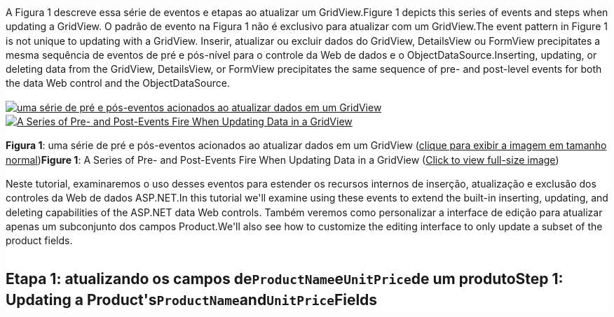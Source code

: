 <span data-ttu-id="4205b-123">A Figura 1 descreve essa série de eventos e etapas ao atualizar um GridView.</span><span class="sxs-lookup"><span data-stu-id="4205b-123">Figure 1 depicts this series of events and steps when updating a GridView.</span></span> <span data-ttu-id="4205b-124">O padrão de evento na Figura 1 não é exclusivo para atualizar com um GridView.</span><span class="sxs-lookup"><span data-stu-id="4205b-124">The event pattern in Figure 1 is not unique to updating with a GridView.</span></span> <span data-ttu-id="4205b-125">Inserir, atualizar ou excluir dados do GridView, DetailsView ou FormView precipitates a mesma sequência de eventos de pré e pós-nível para o controle da Web de dados e o ObjectDataSource.</span><span class="sxs-lookup"><span data-stu-id="4205b-125">Inserting, updating, or deleting data from the GridView, DetailsView, or FormView precipitates the same sequence of pre- and post-level events for both the data Web control and the ObjectDataSource.</span></span>

<span data-ttu-id="4205b-126">[![uma série de pré e pós-eventos acionados ao atualizar dados em um GridView](examining-the-events-associated-with-inserting-updating-and-deleting-cs/_static/image2.png)](examining-the-events-associated-with-inserting-updating-and-deleting-cs/_static/image1.png)</span><span class="sxs-lookup"><span data-stu-id="4205b-126">[![A Series of Pre- and Post-Events Fire When Updating Data in a GridView](examining-the-events-associated-with-inserting-updating-and-deleting-cs/_static/image2.png)](examining-the-events-associated-with-inserting-updating-and-deleting-cs/_static/image1.png)</span></span>

<span data-ttu-id="4205b-127">**Figura 1**: uma série de pré e pós-eventos acionados ao atualizar dados em um GridView ([clique para exibir a imagem em tamanho normal](examining-the-events-associated-with-inserting-updating-and-deleting-cs/_static/image3.png))</span><span class="sxs-lookup"><span data-stu-id="4205b-127">**Figure 1**: A Series of Pre- and Post-Events Fire When Updating Data in a GridView ([Click to view full-size image](examining-the-events-associated-with-inserting-updating-and-deleting-cs/_static/image3.png))</span></span>

<span data-ttu-id="4205b-128">Neste tutorial, examinaremos o uso desses eventos para estender os recursos internos de inserção, atualização e exclusão dos controles da Web de dados ASP.NET.</span><span class="sxs-lookup"><span data-stu-id="4205b-128">In this tutorial we'll examine using these events to extend the built-in inserting, updating, and deleting capabilities of the ASP.NET data Web controls.</span></span> <span data-ttu-id="4205b-129">Também veremos como personalizar a interface de edição para atualizar apenas um subconjunto dos campos Product.</span><span class="sxs-lookup"><span data-stu-id="4205b-129">We'll also see how to customize the editing interface to only update a subset of the product fields.</span></span>

## <a name="step-1-updating-a-productsproductnameandunitpricefields"></a><span data-ttu-id="4205b-130">Etapa 1: atualizando os campos de`ProductName`e`UnitPrice`de um produto</span><span class="sxs-lookup"><span data-stu-id="4205b-130">Step 1: Updating a Product's`ProductName`and`UnitPrice`Fields</span></span>
